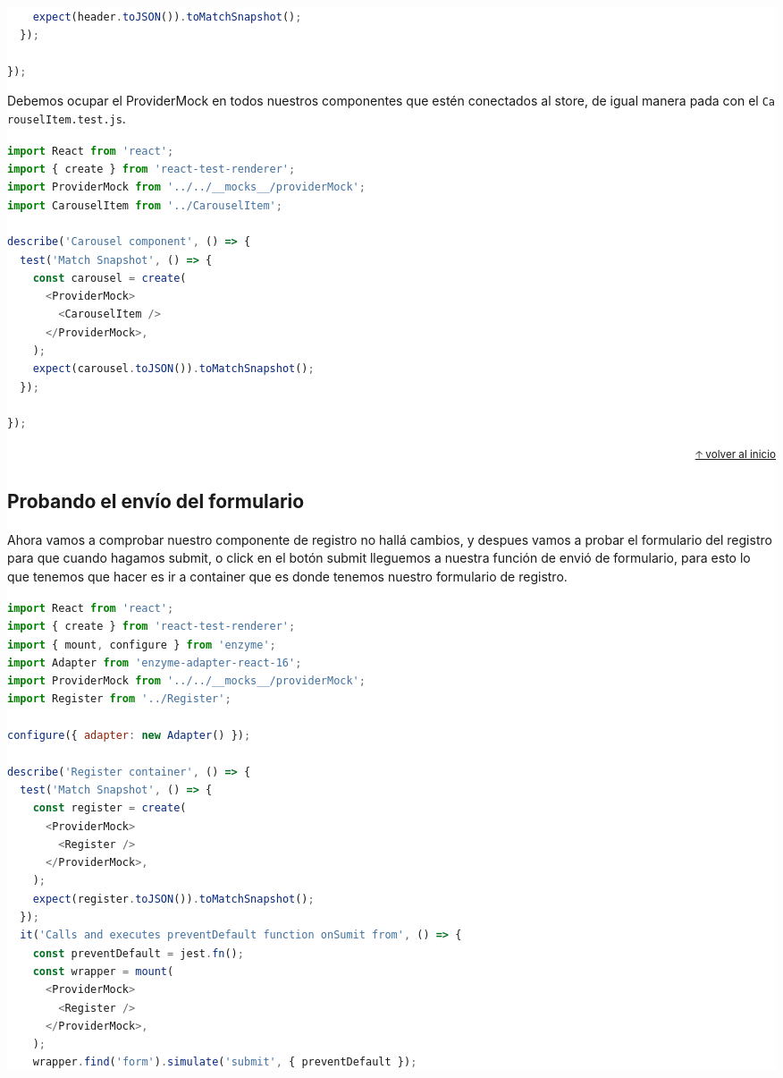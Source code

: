 ```js
    expect(header.toJSON()).toMatchSnapshot();
  });

});
```
Debemos ocupar el ProviderMock en todos nuestros componentes que estén conectados al store, de igual manera pada con el `CarouselItem.test.js`.

```js
import React from 'react';
import { create } from 'react-test-renderer';
import ProviderMock from '../../__mocks__/providerMock';
import CarouselItem from '../CarouselItem';

describe('Carousel component', () => {
  test('Match Snapshot', () => {
    const carousel = create(
      <ProviderMock>
        <CarouselItem />
      </ProviderMock>,
    );
    expect(carousel.toJSON()).toMatchSnapshot();
  });

});
```

<div align="right">
  <small><a href="#tabla-de-contenido">🡡 volver al inicio</a></small>
</div>

## Probando el envío del formulario

Ahora vamos a comprobar nuestro componente de registro no hallá cambios, y despues vamos a probar el formulario del registro para que cuando hagamos submit, o click en el botón submit lleguemos a nuestra función de envió de formulario, para esto lo que tenemos que hacer es ir a container que es donde tenemos nuestro formulario de registro.

```js
import React from 'react';
import { create } from 'react-test-renderer';
import { mount, configure } from 'enzyme';
import Adapter from 'enzyme-adapter-react-16';
import ProviderMock from '../../__mocks__/providerMock';
import Register from '../Register';

configure({ adapter: new Adapter() });

describe('Register container', () => {
  test('Match Snapshot', () => {
    const register = create(
      <ProviderMock>
        <Register />
      </ProviderMock>,
    );
    expect(register.toJSON()).toMatchSnapshot();
  });
  it('Calls and executes preventDefault function onSumit from', () => {
    const preventDefault = jest.fn();
    const wrapper = mount(
      <ProviderMock>
        <Register />
      </ProviderMock>,
    );
    wrapper.find('form').simulate('submit', { preventDefault });
```
